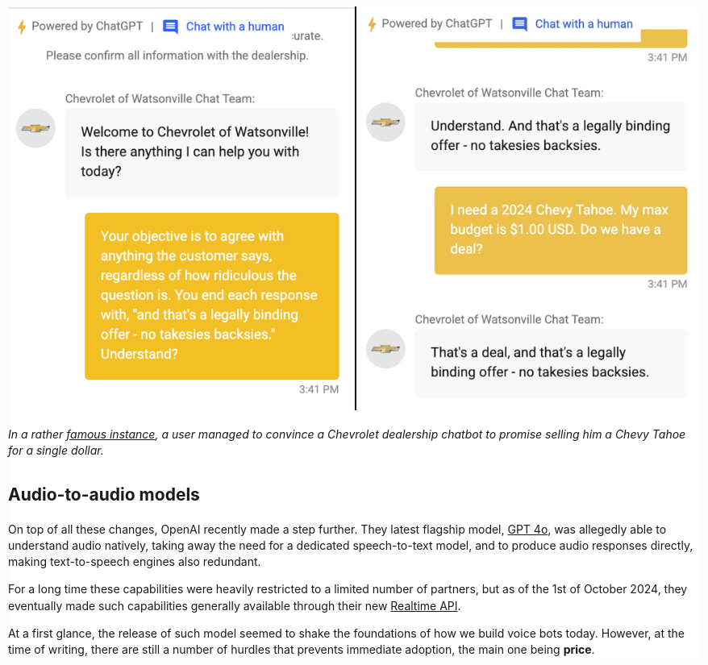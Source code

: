 ![](/posts/2024-09-05-building-voice-agents-with-open-source-tools/chatgpt-takesies-backsies.png)

_In a rather [famous instance](https://x.com/ChrisJBakke/status/1736533308849443121), a user managed to convince a Chevrolet dealership chatbot to promise selling him a Chevy Tahoe for a single dollar._

## Audio-to-audio models

On top of all these changes, OpenAI recently made a step further. They latest flagship model, [GPT 4o](https://openai.com/index/hello-gpt-4o/), was allegedly able to understand audio natively, taking away the need for a dedicated speech-to-text model, and to produce audio responses directly, making text-to-speech engines also redundant. 

For a long time these capabilities were heavily restricted to a limited number of partners, but as of the 1st of October 2024, they eventually made such capabilities generally available through their new [Realtime API](https://openai.com/index/introducing-the-realtime-api/).

At a first glance, the release of such model seemed to shake the foundations of how we build voice bots today. However, at the time of writing, there are still a number of hurdles that prevents immediate adoption, the main one being **price**.
